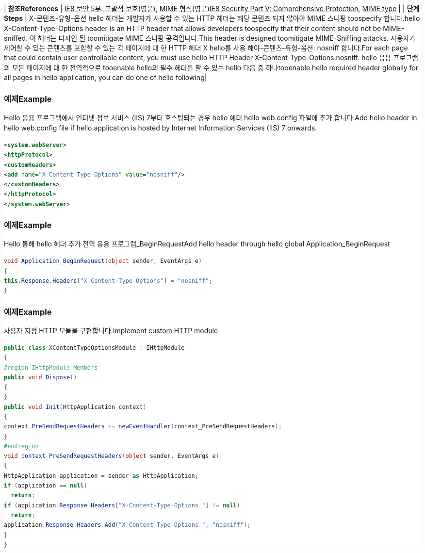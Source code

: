 | <span data-ttu-id="47493-355">**참조**</span><span class="sxs-lookup"><span data-stu-id="47493-355">**References**</span></span>              | <span data-ttu-id="47493-356">[IE8 보안 5부: 포괄적 보호](http://blogs.msdn.com/ie/archive/2008/07/02/ie8-security-part-v-comprehensive-protection.aspx)(영문), [MIME 형식](http://en.wikipedia.org/wiki/Mime_type)(영문)</span><span class="sxs-lookup"><span data-stu-id="47493-356">[IE8 Security Part V: Comprehensive Protection](http://blogs.msdn.com/ie/archive/2008/07/02/ie8-security-part-v-comprehensive-protection.aspx), [MIME type](http://en.wikipedia.org/wiki/Mime_type)</span></span> |
| <span data-ttu-id="47493-357">**단계**</span><span class="sxs-lookup"><span data-stu-id="47493-357">**Steps**</span></span> | <span data-ttu-id="47493-358">X-콘텐츠-유형-옵션 hello 헤더는 개발자가 사용할 수 있는 HTTP 헤더는 해당 콘텐츠 되지 않아야 MIME 스니핑 toospecify 합니다.</span><span class="sxs-lookup"><span data-stu-id="47493-358">hello X-Content-Type-Options header is an HTTP header that allows developers toospecify that their content should not be MIME-sniffed.</span></span> <span data-ttu-id="47493-359">이 헤더는 디자인 된 toomitigate MIME 스니핑 공격입니다.</span><span class="sxs-lookup"><span data-stu-id="47493-359">This header is designed toomitigate MIME-Sniffing attacks.</span></span> <span data-ttu-id="47493-360">사용자가 제어할 수 있는 콘텐츠를 포함할 수 있는 각 페이지에 대 한 HTTP 헤더 X hello를 사용 해야-콘텐츠-유형-옵션: nosniff 합니다.</span><span class="sxs-lookup"><span data-stu-id="47493-360">For each page that could contain user controllable content, you must use hello HTTP Header X-Content-Type-Options:nosniff.</span></span> <span data-ttu-id="47493-361">hello 응용 프로그램의 모든 페이지에 대 한 전역적으로 tooenable hello의 필수 헤더를 할 수 있는 hello 다음 중 하나</span><span class="sxs-lookup"><span data-stu-id="47493-361">tooenable hello required header globally for all pages in hello application, you can do one of hello following</span></span>|

### <a name="example"></a><span data-ttu-id="47493-362">예제</span><span class="sxs-lookup"><span data-stu-id="47493-362">Example</span></span>
<span data-ttu-id="47493-363">Hello 응용 프로그램에서 인터넷 정보 서비스 (IIS) 7부터 호스팅되는 경우 hello 헤더 hello web.config 파일에 추가 합니다.</span><span class="sxs-lookup"><span data-stu-id="47493-363">Add hello header in hello web.config file if hello application is hosted by Internet Information Services (IIS) 7 onwards.</span></span> 
```XML
<system.webServer>
<httpProtocol>
<customHeaders>
<add name="X-Content-Type-Options" value="nosniff"/>
</customHeaders>
</httpProtocol>
</system.webServer>
```

### <a name="example"></a><span data-ttu-id="47493-364">예제</span><span class="sxs-lookup"><span data-stu-id="47493-364">Example</span></span>
<span data-ttu-id="47493-365">Hello 통해 hello 헤더 추가 전역 응용 프로그램\_BeginRequest</span><span class="sxs-lookup"><span data-stu-id="47493-365">Add hello header through hello global Application\_BeginRequest</span></span> 
```C#
void Application_BeginRequest(object sender, EventArgs e)
{
this.Response.Headers["X-Content-Type-Options"] = "nosniff";
}
```

### <a name="example"></a><span data-ttu-id="47493-366">예제</span><span class="sxs-lookup"><span data-stu-id="47493-366">Example</span></span>
<span data-ttu-id="47493-367">사용자 지정 HTTP 모듈을 구현합니다.</span><span class="sxs-lookup"><span data-stu-id="47493-367">Implement custom HTTP module</span></span> 
```C#
public class XContentTypeOptionsModule : IHttpModule
{
#region IHttpModule Members
public void Dispose()
{
}
public void Init(HttpApplication context)
{
context.PreSendRequestHeaders += newEventHandler(context_PreSendRequestHeaders);
}
#endregion
void context_PreSendRequestHeaders(object sender, EventArgs e)
{
HttpApplication application = sender as HttpApplication;
if (application == null)
  return;
if (application.Response.Headers["X-Content-Type-Options "] != null)
  return;
application.Response.Headers.Add("X-Content-Type-Options ", "nosniff");
}
}
```

